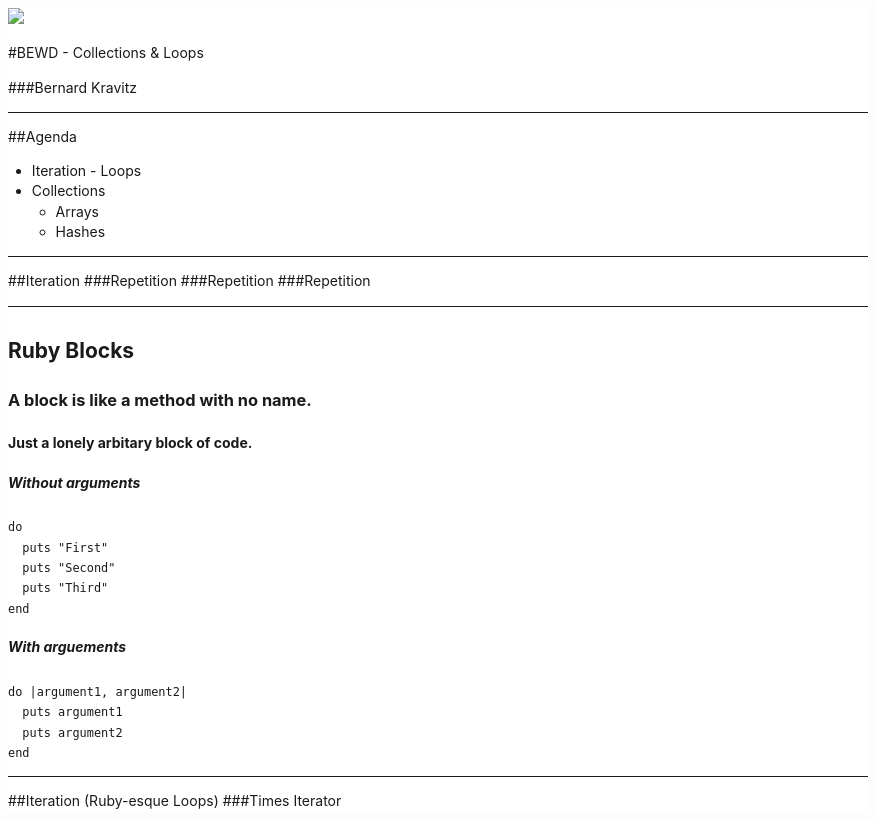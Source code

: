 <img id="icon" src="https://github.com/generalassembly/ga-ruby-on-rails-for-devs/raw/master/images/ga.png">

#BEWD - Collections & Loops

###Bernard Kravitz

---


##Agenda

*	Iteration - Loops
*	Collections
	*	Arrays
	*	Hashes


---


##Iteration
###Repetition
###Repetition
###Repetition



---

## Ruby Blocks
### A block is like a method with no name. 
#### Just a lonely arbitary block of code. 

##### Without arguments
```
do 
  puts "First"
  puts "Second"
  puts "Third"
end
```

##### With arguements

```
do |argument1, argument2|
  puts argument1
  puts argument2
end
```

---


##Iteration (Ruby-esque Loops)
###Times Iterator
